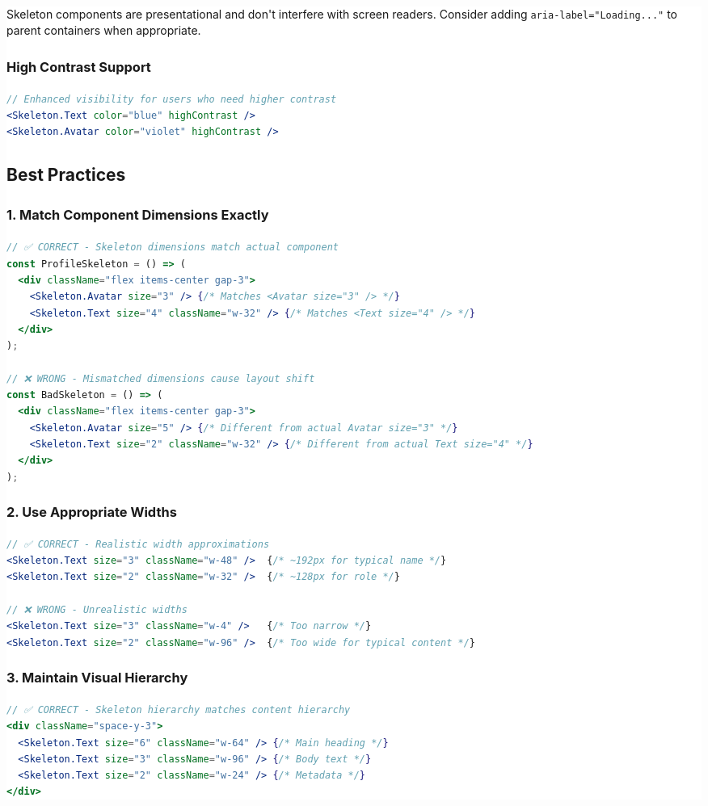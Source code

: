 Skeleton components are presentational and don't interfere with screen readers. Consider adding `aria-label="Loading..."` to parent containers when appropriate.

### High Contrast Support

```jsx
// Enhanced visibility for users who need higher contrast
<Skeleton.Text color="blue" highContrast />
<Skeleton.Avatar color="violet" highContrast />
```

## Best Practices

### 1. Match Component Dimensions Exactly

```jsx
// ✅ CORRECT - Skeleton dimensions match actual component
const ProfileSkeleton = () => (
  <div className="flex items-center gap-3">
    <Skeleton.Avatar size="3" /> {/* Matches <Avatar size="3" /> */}
    <Skeleton.Text size="4" className="w-32" /> {/* Matches <Text size="4" /> */}
  </div>
);

// ❌ WRONG - Mismatched dimensions cause layout shift
const BadSkeleton = () => (
  <div className="flex items-center gap-3">
    <Skeleton.Avatar size="5" /> {/* Different from actual Avatar size="3" */}
    <Skeleton.Text size="2" className="w-32" /> {/* Different from actual Text size="4" */}
  </div>
);
```

### 2. Use Appropriate Widths

```jsx
// ✅ CORRECT - Realistic width approximations
<Skeleton.Text size="3" className="w-48" />  {/* ~192px for typical name */}
<Skeleton.Text size="2" className="w-32" />  {/* ~128px for role */}

// ❌ WRONG - Unrealistic widths
<Skeleton.Text size="3" className="w-4" />   {/* Too narrow */}
<Skeleton.Text size="2" className="w-96" />  {/* Too wide for typical content */}
```

### 3. Maintain Visual Hierarchy

```jsx
// ✅ CORRECT - Skeleton hierarchy matches content hierarchy
<div className="space-y-3">
  <Skeleton.Text size="6" className="w-64" /> {/* Main heading */}
  <Skeleton.Text size="3" className="w-96" /> {/* Body text */}
  <Skeleton.Text size="2" className="w-24" /> {/* Metadata */}
</div>
```
